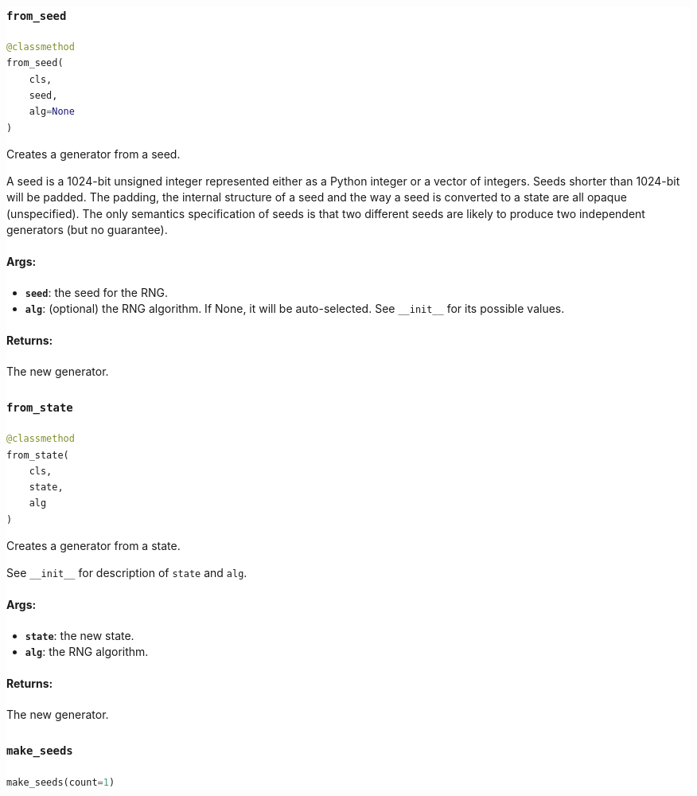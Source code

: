 <h3 id="from_seed"><code>from_seed</code></h3>

``` python
@classmethod
from_seed(
    cls,
    seed,
    alg=None
)
```

Creates a generator from a seed.

A seed is a 1024-bit unsigned integer represented either as a Python
integer or a vector of integers. Seeds shorter than 1024-bit will be
padded. The padding, the internal structure of a seed and the way a seed
is converted to a state are all opaque (unspecified). The only semantics
specification of seeds is that two different seeds are likely to produce
two independent generators (but no guarantee).

#### Args:

* <b>`seed`</b>: the seed for the RNG.
* <b>`alg`</b>: (optional) the RNG algorithm. If None, it will be auto-selected. See
    `__init__` for its possible values.


#### Returns:

The new generator.

<h3 id="from_state"><code>from_state</code></h3>

``` python
@classmethod
from_state(
    cls,
    state,
    alg
)
```

Creates a generator from a state.

See `__init__` for description of `state` and `alg`.

#### Args:

* <b>`state`</b>: the new state.
* <b>`alg`</b>: the RNG algorithm.


#### Returns:

The new generator.

<h3 id="make_seeds"><code>make_seeds</code></h3>

``` python
make_seeds(count=1)
```
